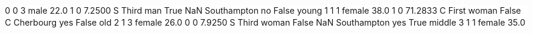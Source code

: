   <tbody>
    <tr>
      <th>0</th>
      <td>0</td>
      <td>3</td>
      <td>male</td>
      <td>22.0</td>
      <td>1</td>
      <td>0</td>
      <td>7.2500</td>
      <td>S</td>
      <td>Third</td>
      <td>man</td>
      <td>True</td>
      <td>NaN</td>
      <td>Southampton</td>
      <td>no</td>
      <td>False</td>
      <td>young</td>
    </tr>
    <tr>
      <th>1</th>
      <td>1</td>
      <td>1</td>
      <td>female</td>
      <td>38.0</td>
      <td>1</td>
      <td>0</td>
      <td>71.2833</td>
      <td>C</td>
      <td>First</td>
      <td>woman</td>
      <td>False</td>
      <td>C</td>
      <td>Cherbourg</td>
      <td>yes</td>
      <td>False</td>
      <td>old</td>
    </tr>
    <tr>
      <th>2</th>
      <td>1</td>
      <td>3</td>
      <td>female</td>
      <td>26.0</td>
      <td>0</td>
      <td>0</td>
      <td>7.9250</td>
      <td>S</td>
      <td>Third</td>
      <td>woman</td>
      <td>False</td>
      <td>NaN</td>
      <td>Southampton</td>
      <td>yes</td>
      <td>True</td>
      <td>middle</td>
    </tr>
    <tr>
      <th>3</th>
      <td>1</td>
      <td>1</td>
      <td>female</td>
      <td>35.0</td>